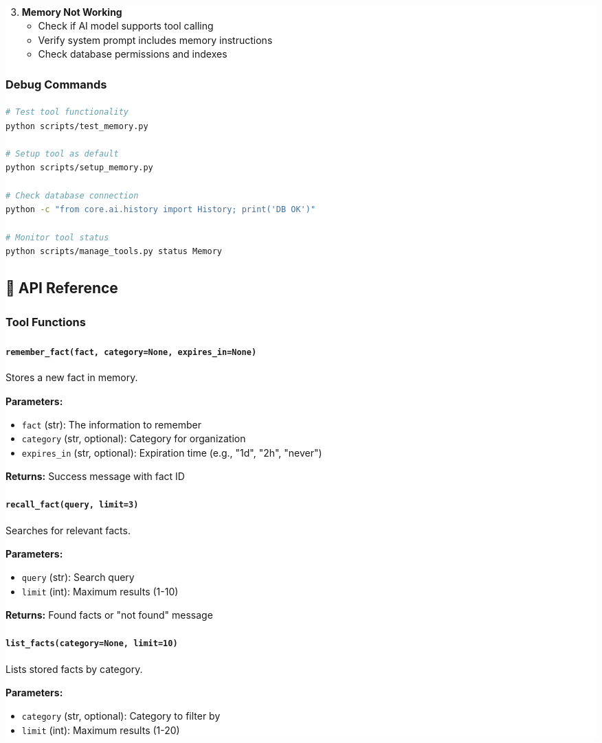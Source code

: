 3. **Memory Not Working**
   - Check if AI model supports tool calling
   - Verify system prompt includes memory instructions
   - Check database permissions and indexes

### Debug Commands

```bash
# Test tool functionality
python scripts/test_memory.py

# Setup tool as default
python scripts/setup_memory.py

# Check database connection
python -c "from core.ai.history import History; print('DB OK')"

# Monitor tool status
python scripts/manage_tools.py status Memory
```

## 📖 API Reference

### Tool Functions

#### `remember_fact(fact, category=None, expires_in=None)`

Stores a new fact in memory.

**Parameters:**

- `fact` (str): The information to remember
- `category` (str, optional): Category for organization
- `expires_in` (str, optional): Expiration time (e.g., "1d", "2h", "never")

**Returns:** Success message with fact ID

#### `recall_fact(query, limit=3)`

Searches for relevant facts.

**Parameters:**

- `query` (str): Search query
- `limit` (int): Maximum results (1-10)

**Returns:** Found facts or "not found" message

#### `list_facts(category=None, limit=10)`

Lists stored facts by category.

**Parameters:**

- `category` (str, optional): Category to filter by
- `limit` (int): Maximum results (1-20)

